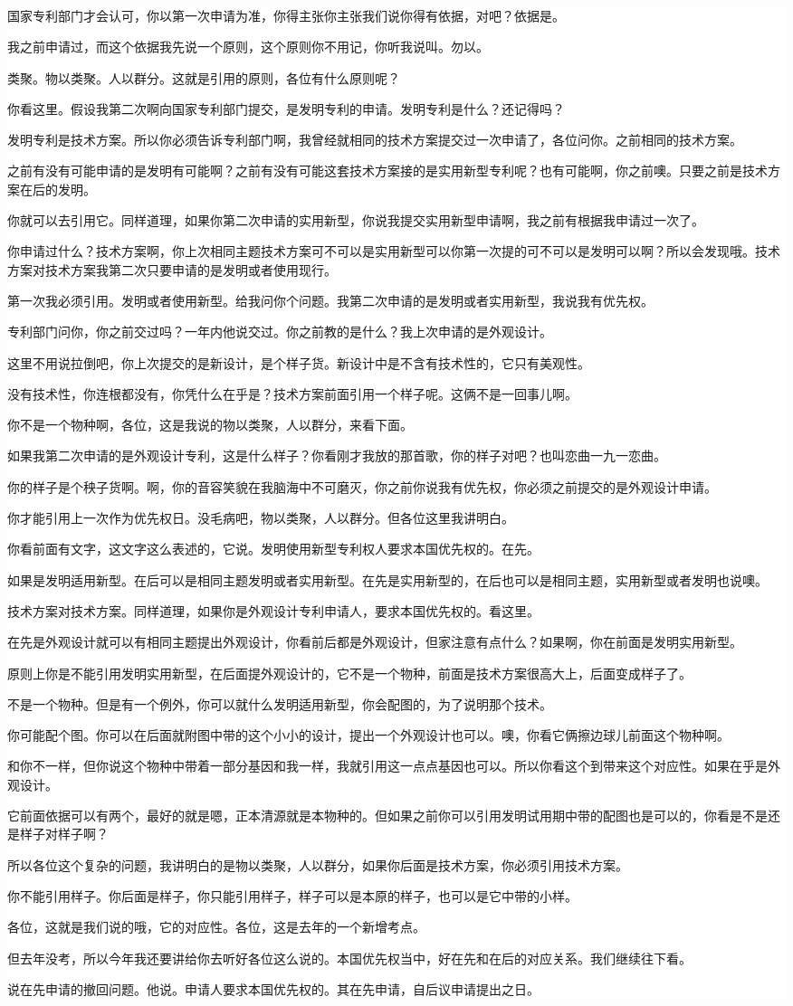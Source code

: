 国家专利部门才会认可，你以第一次申请为准，你得主张你主张我们说你得有依据，对吧？依据是。

我之前申请过，而这个依据我先说一个原则，这个原则你不用记，你听我说叫。勿以。

类聚。物以类聚。人以群分。这就是引用的原则，各位有什么原则呢？

你看这里。假设我第二次啊向国家专利部门提交，是发明专利的申请。发明专利是什么？还记得吗？

发明专利是技术方案。所以你必须告诉专利部门啊，我曾经就相同的技术方案提交过一次申请了，各位问你。之前相同的技术方案。

之前有没有可能申请的是发明有可能啊？之前有没有可能这套技术方案接的是实用新型专利呢？也有可能啊，你之前噢。只要之前是技术方案在后的发明。

你就可以去引用它。同样道理，如果你第二次申请的实用新型，你说我提交实用新型申请啊，我之前有根据我申请过一次了。

你申请过什么？技术方案啊，你上次相同主题技术方案可不可以是实用新型可以你第一次提的可不可以是发明可以啊？所以会发现哦。技术方案对技术方案我第二次只要申请的是发明或者使用现行。

第一次我必须引用。发明或者使用新型。给我问你个问题。我第二次申请的是发明或者实用新型，我说我有优先权。

专利部门问你，你之前交过吗？一年内他说交过。你之前教的是什么？我上次申请的是外观设计。

这里不用说拉倒吧，你上次提交的是新设计，是个样子货。新设计中是不含有技术性的，它只有美观性。

没有技术性，你连根都没有，你凭什么在乎是？技术方案前面引用一个样子呢。这俩不是一回事儿啊。

你不是一个物种啊，各位，这是我说的物以类聚，人以群分，来看下面。

如果我第二次申请的是外观设计专利，这是什么样子？你看刚才我放的那首歌，你的样子对吧？也叫恋曲一九一恋曲。

你的样子是个秧子货啊。啊，你的音容笑貌在我脑海中不可磨灭，你之前你说我有优先权，你必须之前提交的是外观设计申请。

你才能引用上一次作为优先权日。没毛病吧，物以类聚，人以群分。但各位这里我讲明白。

你看前面有文字，这文字这么表述的，它说。发明使用新型专利权人要求本国优先权的。在先。

如果是发明适用新型。在后可以是相同主题发明或者实用新型。在先是实用新型的，在后也可以是相同主题，实用新型或者发明也说噢。

技术方案对技术方案。同样道理，如果你是外观设计专利申请人，要求本国优先权的。看这里。

在先是外观设计就可以有相同主题提出外观设计，你看前后都是外观设计，但家注意有点什么？如果啊，你在前面是发明实用新型。

原则上你是不能引用发明实用新型，在后面提外观设计的，它不是一个物种，前面是技术方案很高大上，后面变成样子了。

不是一个物种。但是有一个例外，你可以就什么发明适用新型，你会配图的，为了说明那个技术。

你可能配个图。你可以在后面就附图中带的这个小小的设计，提出一个外观设计也可以。噢，你看它俩擦边球儿前面这个物种啊。

和你不一样，但你说这个物种中带着一部分基因和我一样，我就引用这一点点基因也可以。所以你看这个到带来这个对应性。如果在乎是外观设计。

它前面依据可以有两个，最好的就是嗯，正本清源就是本物种的。但如果之前你可以引用发明试用期中带的配图也是可以的，你看是不是还是样子对样子啊？

所以各位这个复杂的问题，我讲明白的是物以类聚，人以群分，如果你后面是技术方案，你必须引用技术方案。

你不能引用样子。你后面是样子，你只能引用样子，样子可以是本原的样子，也可以是它中带的小样。

各位，这就是我们说的哦，它的对应性。各位，这是去年的一个新增考点。

但去年没考，所以今年我还要讲给你去听好各位这么说的。本国优先权当中，好在先和在后的对应关系。我们继续往下看。

说在先申请的撤回问题。他说。申请人要求本国优先权的。其在先申请，自后议申请提出之日。

